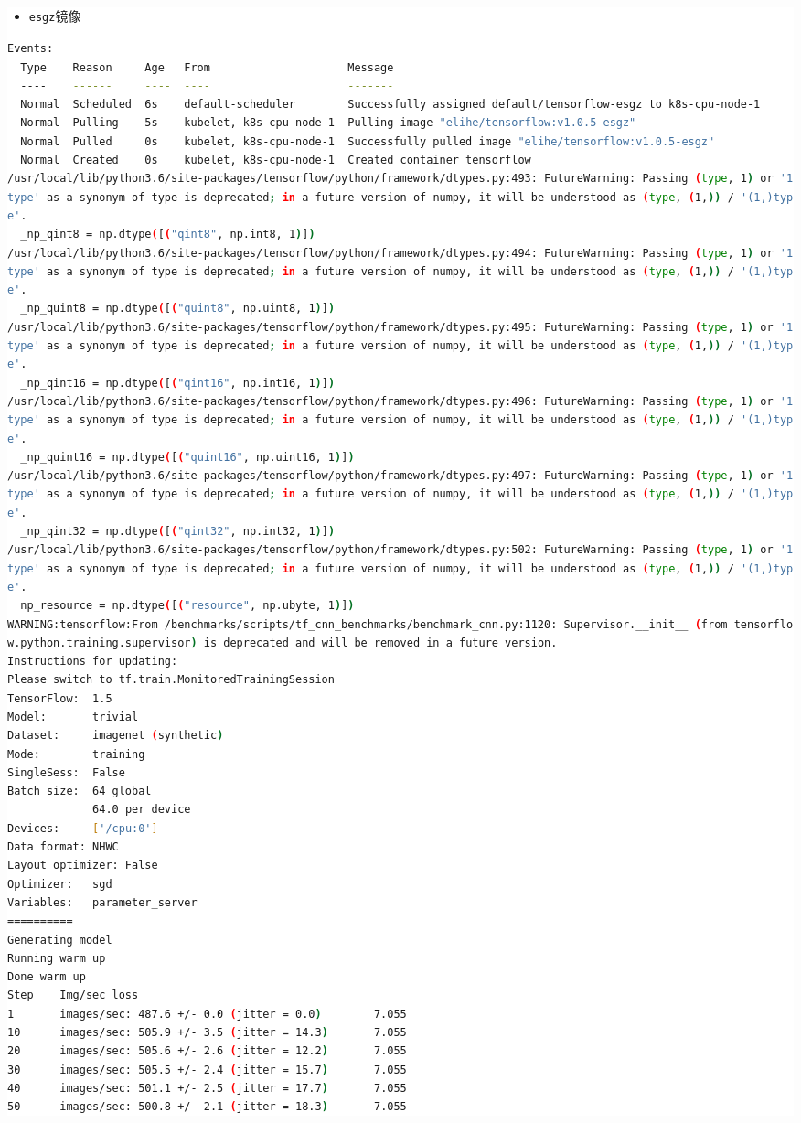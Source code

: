 - `esgz`镜像

```bash
Events:
  Type    Reason     Age   From                     Message
  ----    ------     ----  ----                     -------
  Normal  Scheduled  6s    default-scheduler        Successfully assigned default/tensorflow-esgz to k8s-cpu-node-1
  Normal  Pulling    5s    kubelet, k8s-cpu-node-1  Pulling image "elihe/tensorflow:v1.0.5-esgz"
  Normal  Pulled     0s    kubelet, k8s-cpu-node-1  Successfully pulled image "elihe/tensorflow:v1.0.5-esgz"
  Normal  Created    0s    kubelet, k8s-cpu-node-1  Created container tensorflow
/usr/local/lib/python3.6/site-packages/tensorflow/python/framework/dtypes.py:493: FutureWarning: Passing (type, 1) or '1type' as a synonym of type is deprecated; in a future version of numpy, it will be understood as (type, (1,)) / '(1,)type'.
  _np_qint8 = np.dtype([("qint8", np.int8, 1)])
/usr/local/lib/python3.6/site-packages/tensorflow/python/framework/dtypes.py:494: FutureWarning: Passing (type, 1) or '1type' as a synonym of type is deprecated; in a future version of numpy, it will be understood as (type, (1,)) / '(1,)type'.
  _np_quint8 = np.dtype([("quint8", np.uint8, 1)])
/usr/local/lib/python3.6/site-packages/tensorflow/python/framework/dtypes.py:495: FutureWarning: Passing (type, 1) or '1type' as a synonym of type is deprecated; in a future version of numpy, it will be understood as (type, (1,)) / '(1,)type'.
  _np_qint16 = np.dtype([("qint16", np.int16, 1)])
/usr/local/lib/python3.6/site-packages/tensorflow/python/framework/dtypes.py:496: FutureWarning: Passing (type, 1) or '1type' as a synonym of type is deprecated; in a future version of numpy, it will be understood as (type, (1,)) / '(1,)type'.
  _np_quint16 = np.dtype([("quint16", np.uint16, 1)])
/usr/local/lib/python3.6/site-packages/tensorflow/python/framework/dtypes.py:497: FutureWarning: Passing (type, 1) or '1type' as a synonym of type is deprecated; in a future version of numpy, it will be understood as (type, (1,)) / '(1,)type'.
  _np_qint32 = np.dtype([("qint32", np.int32, 1)])
/usr/local/lib/python3.6/site-packages/tensorflow/python/framework/dtypes.py:502: FutureWarning: Passing (type, 1) or '1type' as a synonym of type is deprecated; in a future version of numpy, it will be understood as (type, (1,)) / '(1,)type'.
  np_resource = np.dtype([("resource", np.ubyte, 1)])
WARNING:tensorflow:From /benchmarks/scripts/tf_cnn_benchmarks/benchmark_cnn.py:1120: Supervisor.__init__ (from tensorflow.python.training.supervisor) is deprecated and will be removed in a future version.
Instructions for updating:
Please switch to tf.train.MonitoredTrainingSession
TensorFlow:  1.5
Model:       trivial
Dataset:     imagenet (synthetic)
Mode:        training
SingleSess:  False
Batch size:  64 global
             64.0 per device
Devices:     ['/cpu:0']
Data format: NHWC
Layout optimizer: False
Optimizer:   sgd
Variables:   parameter_server
==========
Generating model
Running warm up
Done warm up
Step    Img/sec loss
1       images/sec: 487.6 +/- 0.0 (jitter = 0.0)        7.055
10      images/sec: 505.9 +/- 3.5 (jitter = 14.3)       7.055
20      images/sec: 505.6 +/- 2.6 (jitter = 12.2)       7.055
30      images/sec: 505.5 +/- 2.4 (jitter = 15.7)       7.055
40      images/sec: 501.1 +/- 2.5 (jitter = 17.7)       7.055
50      images/sec: 500.8 +/- 2.1 (jitter = 18.3)       7.055
```